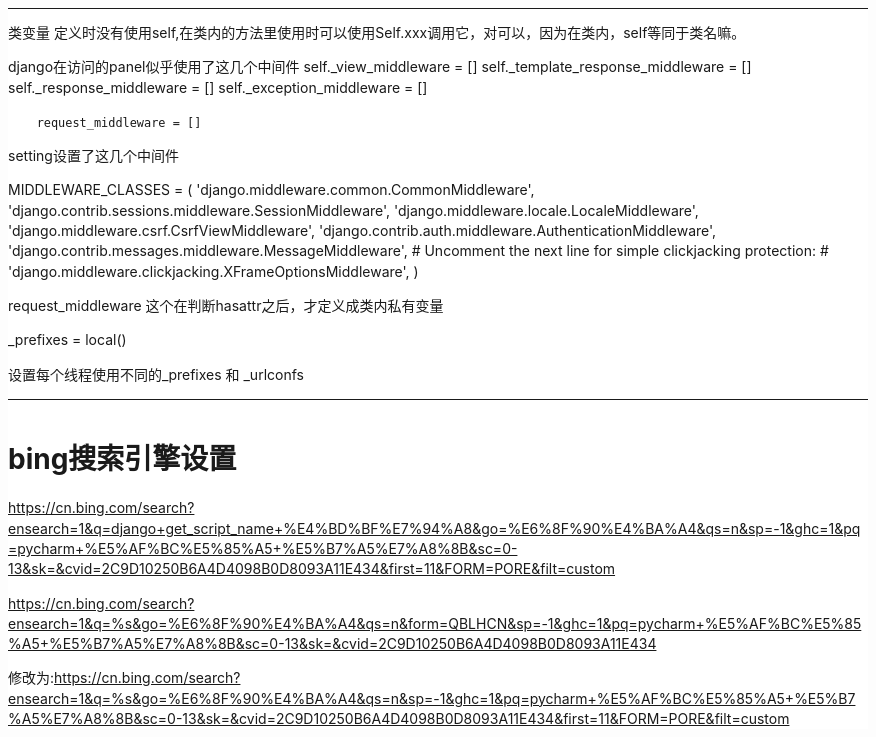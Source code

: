 
---

类变量 定义时没有使用self,在类内的方法里使用时可以使用Self.xxx调用它，对可以，因为在类内，self等同于类名嘛。

django在访问的panel似乎使用了这几个中间件
        self._view_middleware = []
        self._template_response_middleware = []
        self._response_middleware = []
        self._exception_middleware = []
        
        request_middleware = []
        
        
setting设置了这几个中间件


MIDDLEWARE_CLASSES = (
    'django.middleware.common.CommonMiddleware',
    'django.contrib.sessions.middleware.SessionMiddleware',
    'django.middleware.locale.LocaleMiddleware',
    'django.middleware.csrf.CsrfViewMiddleware',
    'django.contrib.auth.middleware.AuthenticationMiddleware',
    'django.contrib.messages.middleware.MessageMiddleware',
    # Uncomment the next line for simple clickjacking protection:
    # 'django.middleware.clickjacking.XFrameOptionsMiddleware',
)


 request_middleware
 这个在判断hasattr之后，才定义成类内私有变量
 
 _prefixes = local()
 
设置每个线程使用不同的_prefixes 和 _urlconfs

 
 -----
 
 
 # bing搜索引擎设置
 
 https://cn.bing.com/search?ensearch=1&q=django+get_script_name+%E4%BD%BF%E7%94%A8&go=%E6%8F%90%E4%BA%A4&qs=n&sp=-1&ghc=1&pq=pycharm+%E5%AF%BC%E5%85%A5+%E5%B7%A5%E7%A8%8B&sc=0-13&sk=&cvid=2C9D10250B6A4D4098B0D8093A11E434&first=11&FORM=PORE&filt=custom
 
 https://cn.bing.com/search?ensearch=1&q=%s&go=%E6%8F%90%E4%BA%A4&qs=n&form=QBLHCN&sp=-1&ghc=1&pq=pycharm+%E5%AF%BC%E5%85%A5+%E5%B7%A5%E7%A8%8B&sc=0-13&sk=&cvid=2C9D10250B6A4D4098B0D8093A11E434
 
 
 修改为:https://cn.bing.com/search?ensearch=1&q=%s&go=%E6%8F%90%E4%BA%A4&qs=n&sp=-1&ghc=1&pq=pycharm+%E5%AF%BC%E5%85%A5+%E5%B7%A5%E7%A8%8B&sc=0-13&sk=&cvid=2C9D10250B6A4D4098B0D8093A11E434&first=11&FORM=PORE&filt=custom
 